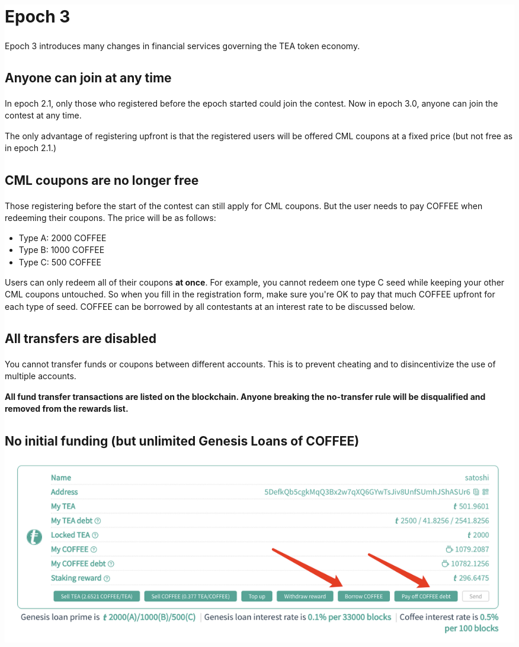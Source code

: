# Epoch 3 

Epoch 3 introduces many changes in financial services governing the TEA token economy.

## Anyone can join at any time
In epoch 2.1, only those who registered before the epoch started could join the contest. Now in epoch 3.0, anyone can join the contest at any time. 

The only advantage of registering upfront is that the registered users will be offered CML coupons at a fixed price (but not free as in epoch 2.1.) 

## CML coupons are no longer free
Those registering before the start of the contest can still apply for CML coupons. But the user needs to pay COFFEE when redeeming their coupons. The price will be as follows:

- Type A: 2000 COFFEE
- Type B: 1000 COFFEE
- Type C: 500 COFFEE

Users can only redeem all of their coupons **at once**. For example, you cannot redeem one type C seed while keeping your other CML coupons untouched. So when you fill in the registration form, make sure you're OK to pay that much COFFEE upfront for each type of seed. COFFEE can be borrowed by all contestants at an interest rate to be discussed below.

## All transfers are disabled
You cannot transfer funds or coupons between different accounts. This is to prevent cheating and to disincentivize the use of multiple accounts.

**All fund transfer transactions are listed on the blockchain. Anyone breaking the no-transfer rule will be disqualified and removed from the rewards list.**

## No initial funding (but unlimited Genesis Loans of COFFEE)
![](img_epochs/genesis-loans.png)

